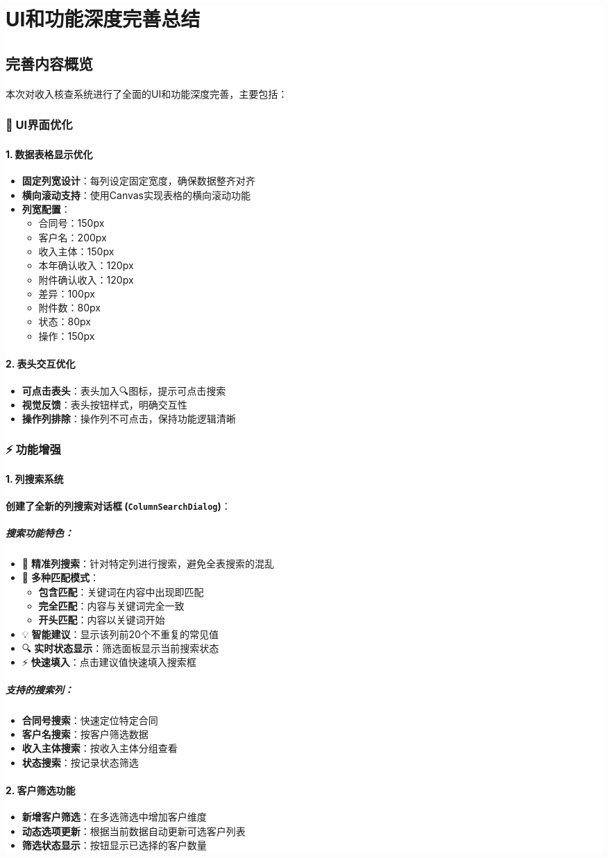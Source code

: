# UI和功能深度完善总结

## 完善内容概览

本次对收入核查系统进行了全面的UI和功能深度完善，主要包括：

### 🎨 UI界面优化

#### 1. 数据表格显示优化
- **固定列宽设计**：每列设定固定宽度，确保数据整齐对齐
- **横向滚动支持**：使用Canvas实现表格的横向滚动功能
- **列宽配置**：
  - 合同号：150px
  - 客户名：200px  
  - 收入主体：150px
  - 本年确认收入：120px
  - 附件确认收入：120px
  - 差异：100px
  - 附件数：80px
  - 状态：80px
  - 操作：150px

#### 2. 表头交互优化
- **可点击表头**：表头加入🔍图标，提示可点击搜索
- **视觉反馈**：表头按钮样式，明确交互性
- **操作列排除**：操作列不可点击，保持功能逻辑清晰

### ⚡ 功能增强

#### 1. 列搜索系统
**创建了全新的列搜索对话框 (`ColumnSearchDialog`)**：

##### 搜索功能特色：
- 🎯 **精准列搜索**：针对特定列进行搜索，避免全表搜索的混乱
- 📝 **多种匹配模式**：
  - **包含匹配**：关键词在内容中出现即匹配
  - **完全匹配**：内容与关键词完全一致
  - **开头匹配**：内容以关键词开始
- 💡 **智能建议**：显示该列前20个不重复的常见值
- 🔍 **实时状态显示**：筛选面板显示当前搜索状态
- ⚡ **快速填入**：点击建议值快速填入搜索框

##### 支持的搜索列：
- **合同号搜索**：快速定位特定合同
- **客户名搜索**：按客户筛选数据
- **收入主体搜索**：按收入主体分组查看
- **状态搜索**：按记录状态筛选

#### 2. 客户筛选功能
- **新增客户筛选**：在多选筛选中增加客户维度
- **动态选项更新**：根据当前数据自动更新可选客户列表
- **筛选状态显示**：按钮显示已选择的客户数量
